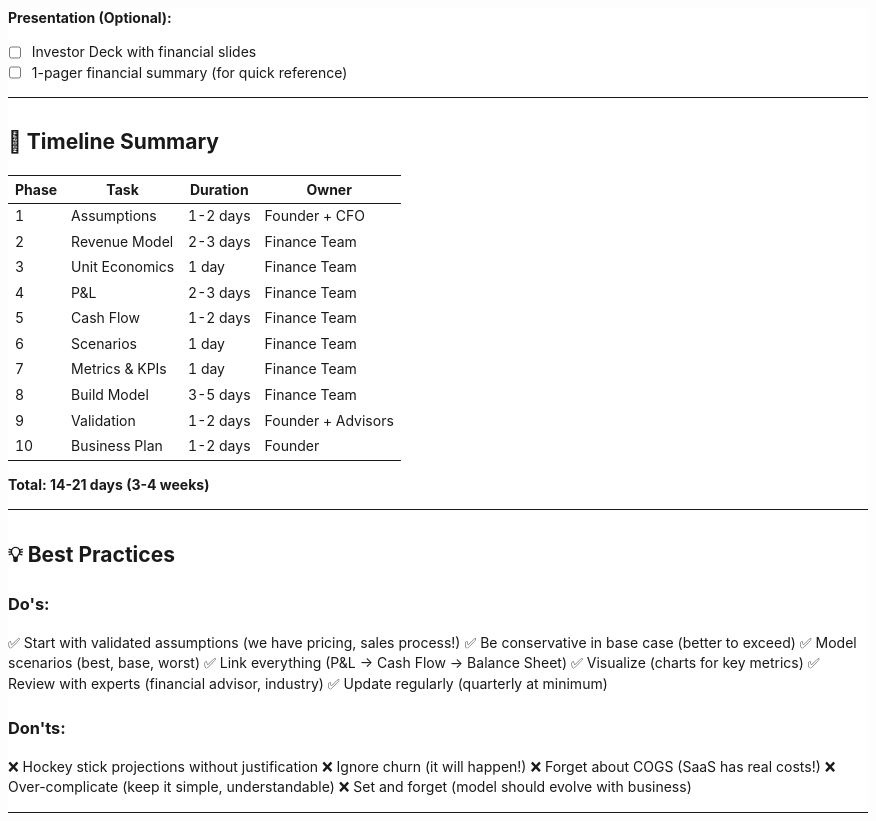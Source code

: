 **Presentation (Optional):**
- [ ] Investor Deck with financial slides
- [ ] 1-pager financial summary (for quick reference)

---

## 🚀 Timeline Summary

| Phase | Task | Duration | Owner |
|-------|------|----------|-------|
| 1 | Assumptions | 1-2 days | Founder + CFO |
| 2 | Revenue Model | 2-3 days | Finance Team |
| 3 | Unit Economics | 1 day | Finance Team |
| 4 | P&L | 2-3 days | Finance Team |
| 5 | Cash Flow | 1-2 days | Finance Team |
| 6 | Scenarios | 1 day | Finance Team |
| 7 | Metrics & KPIs | 1 day | Finance Team |
| 8 | Build Model | 3-5 days | Finance Team |
| 9 | Validation | 1-2 days | Founder + Advisors |
| 10 | Business Plan | 1-2 days | Founder |

**Total: 14-21 days (3-4 weeks)**

---

## 💡 Best Practices

### Do's:
✅ Start with validated assumptions (we have pricing, sales process!)
✅ Be conservative in base case (better to exceed)
✅ Model scenarios (best, base, worst)
✅ Link everything (P&L → Cash Flow → Balance Sheet)
✅ Visualize (charts for key metrics)
✅ Review with experts (financial advisor, industry)
✅ Update regularly (quarterly at minimum)

### Don'ts:
❌ Hockey stick projections without justification
❌ Ignore churn (it will happen!)
❌ Forget about COGS (SaaS has real costs!)
❌ Over-complicate (keep it simple, understandable)
❌ Set and forget (model should evolve with business)

---

